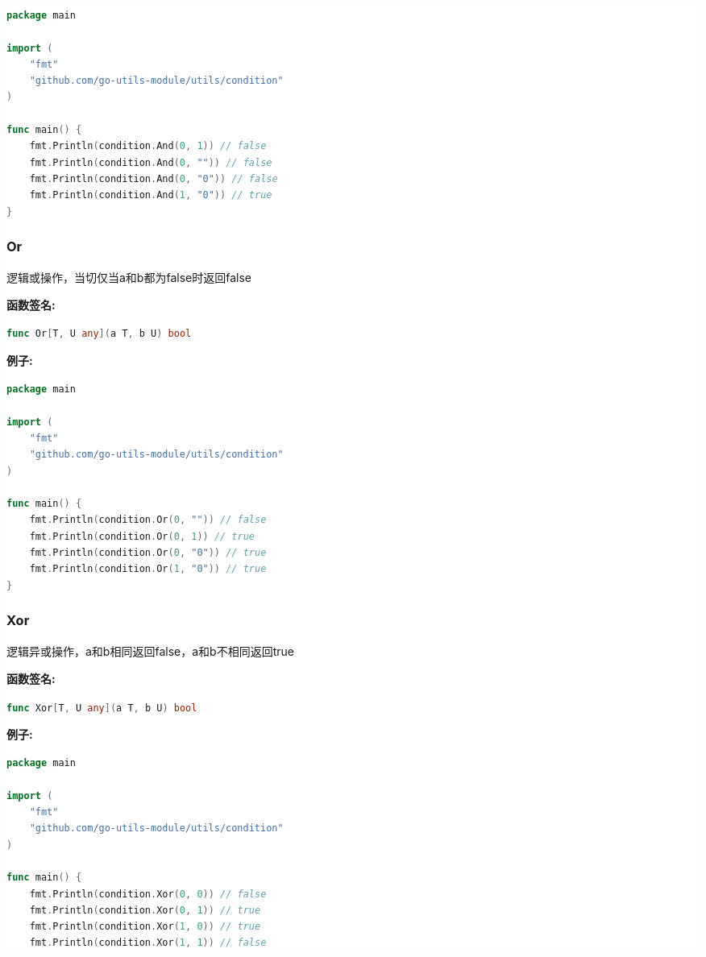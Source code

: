 ```go
package main

import (
    "fmt"
    "github.com/go-utils-module/utils/condition"
)

func main() {
	fmt.Println(condition.And(0, 1)) // false
	fmt.Println(condition.And(0, "")) // false
	fmt.Println(condition.And(0, "0")) // false
	fmt.Println(condition.And(1, "0")) // true
}
```



### <span id="Or">Or</span>
<p>逻辑或操作，当切仅当a和b都为false时返回false</p>

<b>函数签名:</b>

```go
func Or[T, U any](a T, b U) bool
```
<b>例子:</b>

```go
package main

import (
    "fmt"
    "github.com/go-utils-module/utils/condition"
)

func main() {
	fmt.Println(condition.Or(0, "")) // false
	fmt.Println(condition.Or(0, 1)) // true
	fmt.Println(condition.Or(0, "0")) // true
	fmt.Println(condition.Or(1, "0")) // true
}
```



### <span id="Xor">Xor</span>
<p>逻辑异或操作，a和b相同返回false，a和b不相同返回true</p>

<b>函数签名:</b>

```go
func Xor[T, U any](a T, b U) bool
```
<b>例子:</b>

```go
package main

import (
    "fmt"
    "github.com/go-utils-module/utils/condition"
)

func main() {
	fmt.Println(condition.Xor(0, 0)) // false
	fmt.Println(condition.Xor(0, 1)) // true
	fmt.Println(condition.Xor(1, 0)) // true
	fmt.Println(condition.Xor(1, 1)) // false
```